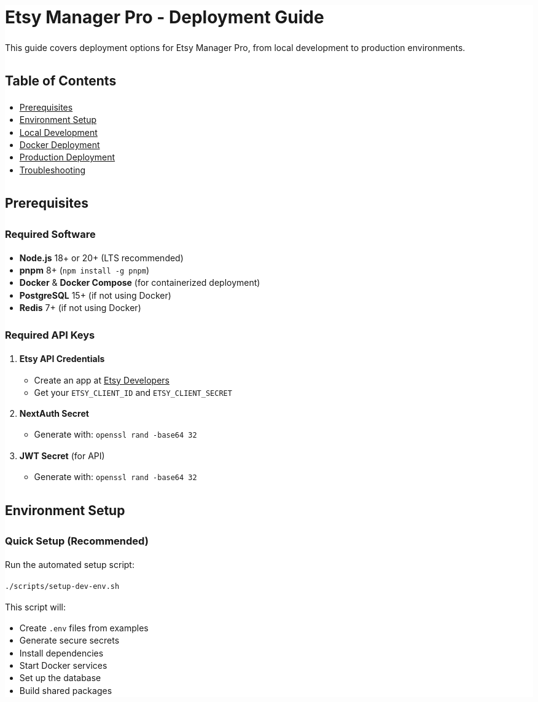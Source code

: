 # Etsy Manager Pro - Deployment Guide

This guide covers deployment options for Etsy Manager Pro, from local development to production environments.

## Table of Contents

- [Prerequisites](#prerequisites)
- [Environment Setup](#environment-setup)
- [Local Development](#local-development)
- [Docker Deployment](#docker-deployment)
- [Production Deployment](#production-deployment)
- [Troubleshooting](#troubleshooting)

## Prerequisites

### Required Software

- **Node.js** 18+ or 20+ (LTS recommended)
- **pnpm** 8+ (`npm install -g pnpm`)
- **Docker** & **Docker Compose** (for containerized deployment)
- **PostgreSQL** 15+ (if not using Docker)
- **Redis** 7+ (if not using Docker)

### Required API Keys

1. **Etsy API Credentials**
   - Create an app at [Etsy Developers](https://www.etsy.com/developers/)
   - Get your `ETSY_CLIENT_ID` and `ETSY_CLIENT_SECRET`

2. **NextAuth Secret**
   - Generate with: `openssl rand -base64 32`

3. **JWT Secret** (for API)
   - Generate with: `openssl rand -base64 32`

## Environment Setup

### Quick Setup (Recommended)

Run the automated setup script:

```bash
./scripts/setup-dev-env.sh
```

This script will:
- Create `.env` files from examples
- Generate secure secrets
- Install dependencies
- Start Docker services
- Set up the database
- Build shared packages
